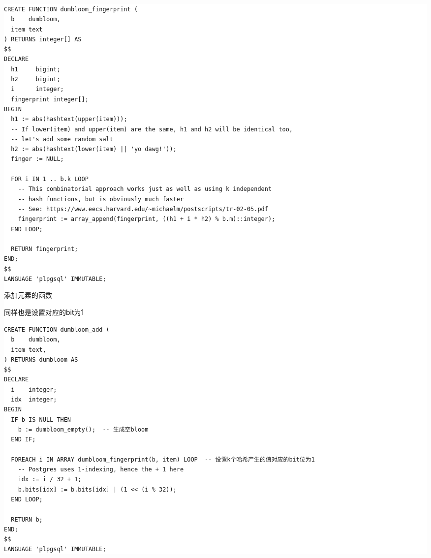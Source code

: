 ```  
CREATE FUNCTION dumbloom_fingerprint (  
  b    dumbloom,  
  item text  
) RETURNS integer[] AS   
$$  
DECLARE  
  h1     bigint;  
  h2     bigint;  
  i      integer;  
  fingerprint integer[];  
BEGIN  
  h1 := abs(hashtext(upper(item)));  
  -- If lower(item) and upper(item) are the same, h1 and h2 will be identical too,  
  -- let's add some random salt  
  h2 := abs(hashtext(lower(item) || 'yo dawg!'));  
  finger := NULL;   
  
  FOR i IN 1 .. b.k LOOP  
    -- This combinatorial approach works just as well as using k independent  
    -- hash functions, but is obviously much faster  
    -- See: https://www.eecs.harvard.edu/~michaelm/postscripts/tr-02-05.pdf  
    fingerprint := array_append(fingerprint, ((h1 + i * h2) % b.m)::integer);  
  END LOOP;  
  
  RETURN fingerprint;  
END;  
$$  
LANGUAGE 'plpgsql' IMMUTABLE;  
```  
  
添加元素的函数      
  
同样也是设置对应的bit为1    
  
```  
CREATE FUNCTION dumbloom_add (  
  b    dumbloom,  
  item text,  
) RETURNS dumbloom AS   
$$  
DECLARE  
  i    integer;  
  idx  integer;  
BEGIN  
  IF b IS NULL THEN  
    b := dumbloom_empty();  -- 生成空bloom  
  END IF;  
  
  FOREACH i IN ARRAY dumbloom_fingerprint(b, item) LOOP  -- 设置k个哈希产生的值对应的bit位为1  
    -- Postgres uses 1-indexing, hence the + 1 here  
    idx := i / 32 + 1;  
    b.bits[idx] := b.bits[idx] | (1 << (i % 32));  
  END LOOP;  
  
  RETURN b;  
END;  
$$  
LANGUAGE 'plpgsql' IMMUTABLE;  
```  
  